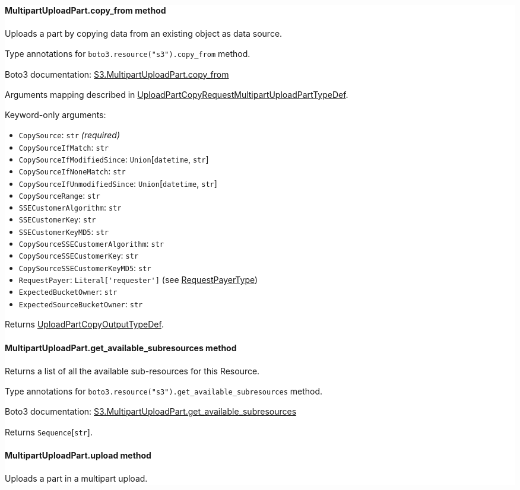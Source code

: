 <a id="multipartuploadpartcopy_from-method"></a>

#### MultipartUploadPart.copy_from method

Uploads a part by copying data from an existing object as data source.

Type annotations for `boto3.resource("s3").copy_from` method.

Boto3 documentation:
[S3.MultipartUploadPart.copy_from](https://boto3.amazonaws.com/v1/documentation/api/latest/reference/services/s3.html#S3.MultipartUploadPart.copy_from)

Arguments mapping described in
[UploadPartCopyRequestMultipartUploadPartTypeDef](./type_defs.md#uploadpartcopyrequestmultipartuploadparttypedef).

Keyword-only arguments:

- `CopySource`: `str` *(required)*
- `CopySourceIfMatch`: `str`
- `CopySourceIfModifiedSince`: `Union`\[`datetime`, `str`\]
- `CopySourceIfNoneMatch`: `str`
- `CopySourceIfUnmodifiedSince`: `Union`\[`datetime`, `str`\]
- `CopySourceRange`: `str`
- `SSECustomerAlgorithm`: `str`
- `SSECustomerKey`: `str`
- `SSECustomerKeyMD5`: `str`
- `CopySourceSSECustomerAlgorithm`: `str`
- `CopySourceSSECustomerKey`: `str`
- `CopySourceSSECustomerKeyMD5`: `str`
- `RequestPayer`: `Literal['requester']` (see
  [RequestPayerType](./literals.md#requestpayertype))
- `ExpectedBucketOwner`: `str`
- `ExpectedSourceBucketOwner`: `str`

Returns
[UploadPartCopyOutputTypeDef](./type_defs.md#uploadpartcopyoutputtypedef).

<a id="multipartuploadpartget_available_subresources-method"></a>

#### MultipartUploadPart.get_available_subresources method

Returns a list of all the available sub-resources for this Resource.

Type annotations for `boto3.resource("s3").get_available_subresources` method.

Boto3 documentation:
[S3.MultipartUploadPart.get_available_subresources](https://boto3.amazonaws.com/v1/documentation/api/latest/reference/services/s3.html#S3.MultipartUploadPart.get_available_subresources)

Returns `Sequence`\[`str`\].

<a id="multipartuploadpartupload-method"></a>

#### MultipartUploadPart.upload method

Uploads a part in a multipart upload.
